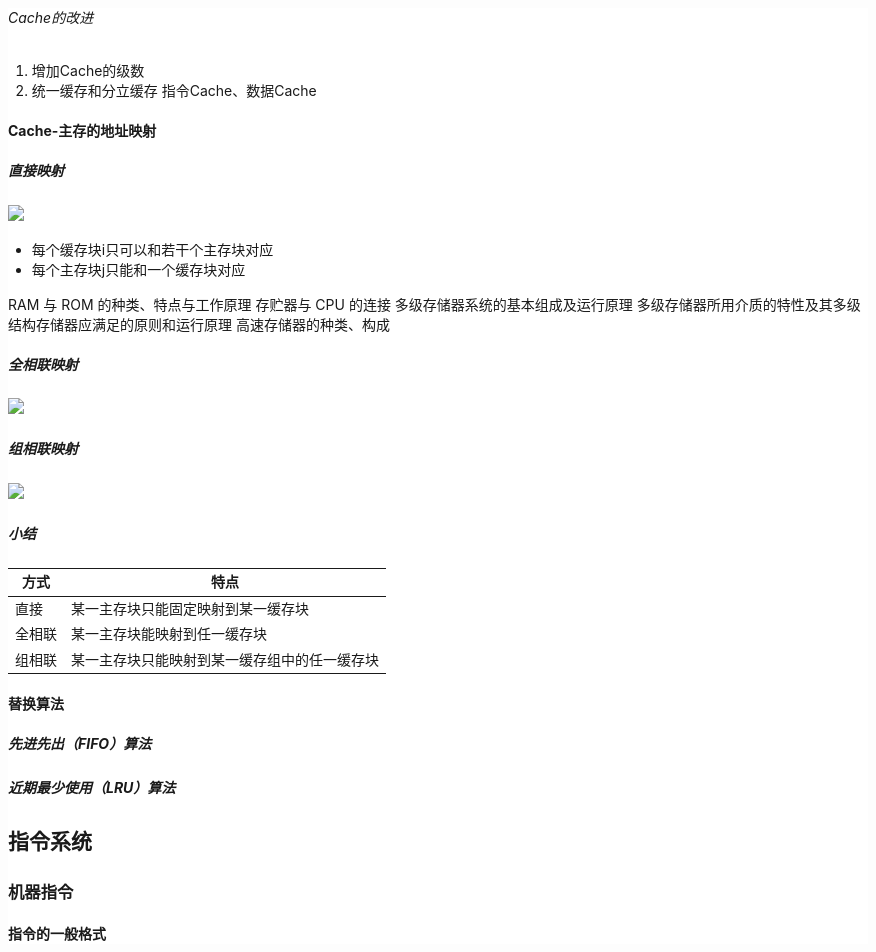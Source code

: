 ###### Cache的改进

1. 增加Cache的级数
2. 统一缓存和分立缓存
   指令Cache、数据Cache

#### Cache-主存的地址映射

##### 直接映射

![](直接映射.png)

+ 每个缓存块i只可以和若干个主存块对应
+ 每个主存块j只能和一个缓存块对应

RAM 与 ROM 的种类、特点与工作原理
存贮器与 CPU 的连接
多级存储器系统的基本组成及运行原理
多级存储器所用介质的特性及其多级结构存储器应满足的原则和运行原理
高速存储器的种类、构成

##### 全相联映射

![](全相联映射.png)

##### 组相联映射

![](组相联映射.png)

##### 小结

|方式|特点|
|-|-|
|直接|某一主存块只能固定映射到某一缓存块|
|全相联|某一主存块能映射到任一缓存块|
|组相联|某一主存块只能映射到某一缓存组中的任一缓存块|

#### 替换算法

##### 先进先出（FIFO）算法

##### 近期最少使用（LRU）算法

## 指令系统

### 机器指令

#### 指令的一般格式
